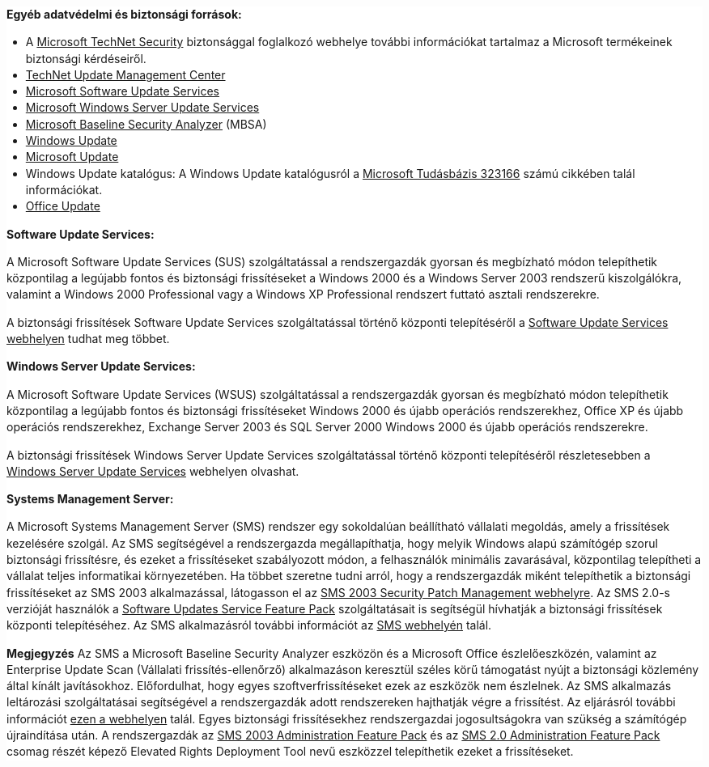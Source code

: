 **Egyéb adatvédelmi és biztonsági források:**

-   A [Microsoft TechNet Security](http://go.microsoft.com/fwlink/?linkid=21132) biztonsággal foglalkozó webhelye további információkat tartalmaz a Microsoft termékeinek biztonsági kérdéseiről.
-   [TechNet Update Management Center](http://go.microsoft.com/fwlink/?linkid=69903)
-   [Microsoft Software Update Services](http://go.microsoft.com/fwlink/?linkid=21133)
-   [Microsoft Windows Server Update Services](http://go.microsoft.com/fwlink/?linkid=50120)
-   [Microsoft Baseline Security Analyzer](http://go.microsoft.com/fwlink/?linkid=21134) (MBSA)
-   [Windows Update](http://go.microsoft.com/fwlink/?linkid=21130)
-   [Microsoft Update](http://update.microsoft.com/microsoftupdate)
-   Windows Update katalógus: A Windows Update katalógusról a [Microsoft Tudásbázis 323166](http://support.microsoft.com/kb/323166) számú cikkében talál információkat.
-   [Office Update](http://go.microsoft.com/fwlink/?linkid=21135)

**Software Update Services:**

A Microsoft Software Update Services (SUS) szolgáltatással a rendszergazdák gyorsan és megbízható módon telepíthetik központilag a legújabb fontos és biztonsági frissítéseket a Windows 2000 és a Windows Server 2003 rendszerű kiszolgálókra, valamint a Windows 2000 Professional vagy a Windows XP Professional rendszert futtató asztali rendszerekre.

A biztonsági frissítések Software Update Services szolgáltatással történő központi telepítéséről a [Software Update Services webhelyen](http://go.microsoft.com/fwlink/?linkid=21133) tudhat meg többet.

**Windows Server Update Services:**

A Microsoft Software Update Services (WSUS) szolgáltatással a rendszergazdák gyorsan és megbízható módon telepíthetik központilag a legújabb fontos és biztonsági frissítéseket Windows 2000 és újabb operációs rendszerekhez, Office XP és újabb operációs rendszerekhez, Exchange Server 2003 és SQL Server 2000 Windows 2000 és újabb operációs rendszerekre.

A biztonsági frissítések Windows Server Update Services szolgáltatással történő központi telepítéséről részletesebben a [Windows Server Update Services](http://go.microsoft.com/fwlink/?linkid=50120) webhelyen olvashat.

**Systems Management Server:**

A Microsoft Systems Management Server (SMS) rendszer egy sokoldalúan beállítható vállalati megoldás, amely a frissítések kezelésére szolgál. Az SMS segítségével a rendszergazda megállapíthatja, hogy melyik Windows alapú számítógép szorul biztonsági frissítésre, és ezeket a frissítéseket szabályozott módon, a felhasználók minimális zavarásával, központilag telepítheti a vállalat teljes informatikai környezetében. Ha többet szeretne tudni arról, hogy a rendszergazdák miként telepíthetik a biztonsági frissítéseket az SMS 2003 alkalmazással, látogasson el az [SMS 2003 Security Patch Management webhelyre](http://go.microsoft.com/fwlink/?linkid=22939). Az SMS 2.0-s verzióját használók a [Software Updates Service Feature Pack](http://go.microsoft.com/fwlink/?linkid=33340) szolgáltatásait is segítségül hívhatják a biztonsági frissítések központi telepítéséhez. Az SMS alkalmazásról további információt az [SMS webhelyén](http://go.microsoft.com/fwlink/?linkid=21158) talál.

**Megjegyzés** Az SMS a Microsoft Baseline Security Analyzer eszközön és a Microsoft Office észlelőeszközén, valamint az Enterprise Update Scan (Vállalati frissítés-ellenőrző) alkalmazáson keresztül széles körű támogatást nyújt a biztonsági közlemény által kínált javításokhoz. Előfordulhat, hogy egyes szoftverfrissítéseket ezek az eszközök nem észlelnek. Az SMS alkalmazás leltározási szolgáltatásai segítségével a rendszergazdák adott rendszereken hajthatják végre a frissítést. Az eljárásról további információt [ezen a webhelyen](http://go.microsoft.com/fwlink/?linkid=33341) talál. Egyes biztonsági frissítésekhez rendszergazdai jogosultságokra van szükség a számítógép újraindítása után. A rendszergazdák az [SMS 2003 Administration Feature Pack](http://go.microsoft.com/fwlink/?linkid=33387) és az [SMS 2.0 Administration Feature Pack](http://go.microsoft.com/fwlink/?linkid=21161) csomag részét képező Elevated Rights Deployment Tool nevű eszközzel telepíthetik ezeket a frissítéseket.
